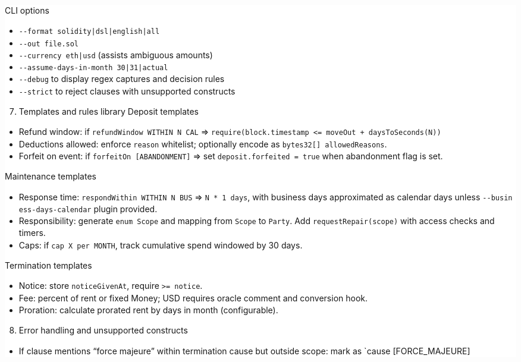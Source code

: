 CLI options
- `--format solidity|dsl|english|all`
- `--out file.sol`
- `--currency eth|usd` (assists ambiguous amounts)
- `--assume-days-in-month 30|31|actual`
- `--debug` to display regex captures and decision rules
- `--strict` to reject clauses with unsupported constructs

7) Templates and rules library
Deposit templates
- Refund window: if `refundWindow WITHIN N CAL` ⇒ `require(block.timestamp <= moveOut + daysToSeconds(N))`
- Deductions allowed: enforce `reason` whitelist; optionally encode as `bytes32[] allowedReasons`.
- Forfeit on event: if `forfeitOn [ABANDONMENT]` ⇒ set `deposit.forfeited = true` when abandonment flag is set.

Maintenance templates
- Response time: `respondWithin WITHIN N BUS` ⇒ `N * 1 days`, with business days approximated as calendar days unless `--business-days-calendar` plugin provided.
- Responsibility: generate `enum Scope` and mapping from `Scope` to `Party`. Add `requestRepair(scope)` with access checks and timers.
- Caps: if `cap X per MONTH`, track cumulative spend windowed by 30 days.

Termination templates
- Notice: store `noticeGivenAt`, require `>= notice`.
- Fee: percent of rent or fixed Money; USD requires oracle comment and conversion hook.
- Proration: calculate prorated rent by days in month (configurable).

8) Error handling and unsupported constructs
- If clause mentions “force majeure” within termination cause but outside scope: mark as `cause [FORCE_MAJEURE]
